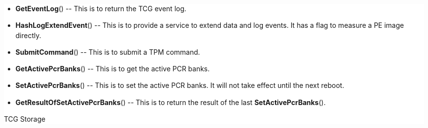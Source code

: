 -   **GetEventLog**() -- This is to return the TCG event log.

-   **HashLogExtendEvent**() -- This is to provide a service to extend
    data and log events. It has a flag to measure a PE image directly.

-   **SubmitCommand**() -- This is to submit a TPM command.

-   **GetActivePcrBanks**() -- This is to get the active PCR banks.

-   **SetActivePcrBanks**() -- This is to set the active PCR banks. It
    will not take effect until the next reboot.

-   **GetResultOfSetActivePcrBanks**() -- This is to return the result
    of the last **SetActivePcrBanks**().

TCG Storage
